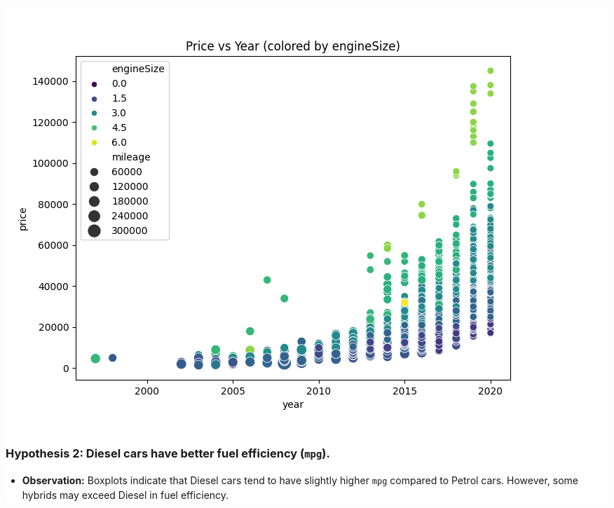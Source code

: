 ![Hyp1](images/Figure_6.png)

### **Hypothesis 2:** Diesel cars have better fuel efficiency (`mpg`).
- **Observation:** Boxplots indicate that Diesel cars tend to have slightly higher `mpg` compared to Petrol cars. However, some hybrids may exceed Diesel in fuel efficiency.
